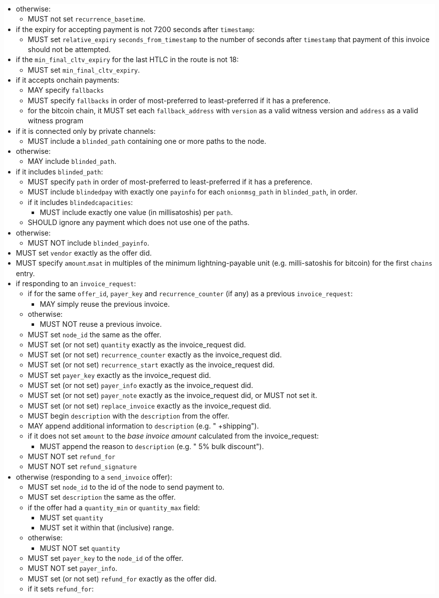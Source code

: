   - otherwise:
    - MUST not set `recurrence_basetime`.
  - if the expiry for accepting payment is not 7200 seconds after `timestamp`:
    - MUST set `relative_expiry` `seconds_from_timestamp` to the number of
      seconds after `timestamp` that payment of this invoice should not be attempted.
  - if the `min_final_cltv_expiry` for the last HTLC in the route is not 18:
    - MUST set `min_final_cltv_expiry`.
  - if it accepts onchain payments:
    - MAY specify `fallbacks`
    - MUST specify `fallbacks` in order of most-preferred to least-preferred
      if it has a preference.
    - for the bitcoin chain, it MUST set each `fallback_address` with
      `version` as a valid witness version and `address` as a valid witness
      program
  - if it is connected only by private channels:
    - MUST include a `blinded_path` containing one or more paths to the node.
  - otherwise:
    - MAY include `blinded_path`.
  - if it includes `blinded_path`:
    - MUST specify `path` in order of most-preferred to least-preferred if
      it has a preference.
    - MUST include `blindedpay` with exactly one `payinfo` for
      each `onionmsg_path` in `blinded_path`, in order.
    - if it includes `blindedcapacities`:
	  - MUST include exactly one value (in millisatoshis) per `path`.
    - SHOULD ignore any payment which does not use one of the paths.
  - otherwise:
    - MUST NOT include `blinded_payinfo`.
  - MUST set `vendor` exactly as the offer did.
  - MUST specify `amount`.`msat` in multiples of the minimum lightning-payable unit
    (e.g. milli-satoshis for bitcoin) for the first `chains` entry.
  - if responding to an `invoice_request`:
    - if for the same `offer_id`, `payer_key` and `recurrence_counter` (if any) as a previous `invoice_request`:
      - MAY simply reuse the previous invoice.
    - otherwise:
      - MUST NOT reuse a previous invoice.
    - MUST set `node_id` the same as the offer.
    - MUST set (or not set) `quantity` exactly as the invoice_request did.
    - MUST set (or not set) `recurrence_counter` exactly as the invoice_request did.
    - MUST set (or not set) `recurrence_start` exactly as the invoice_request did.
    - MUST set `payer_key` exactly as the invoice_request did.
    - MUST set (or not set) `payer_info` exactly as the invoice_request did.
    - MUST set (or not set) `payer_note` exactly as the invoice_request did,
	  or MUST not set it.
    - MUST set (or not set) `replace_invoice` exactly as the invoice_request did.
    - MUST begin `description` with the `description` from the offer.
    - MAY append additional information to `description` (e.g. " +shipping").
    - if it does not set `amount` to the *base invoice amount* calculated from the invoice_request:
       - MUST append the reason to `description` (e.g. " 5% bulk discount").
    - MUST NOT set `refund_for`
    - MUST NOT set `refund_signature`
  - otherwise (responding to a `send_invoice` offer):
    - MUST set `node_id` to the id of the node to send payment to.
    - MUST set `description` the same as the offer.
    - if the offer had a `quantity_min` or `quantity_max` field:
      - MUST set `quantity`
      - MUST set it within that (inclusive) range.
    - otherwise:
      - MUST NOT set `quantity`
    - MUST set `payer_key` to the `node_id` of the offer.
    - MUST NOT set `payer_info`.
    - MUST set (or not set) `refund_for` exactly as the offer did.
    - if it sets `refund_for`: